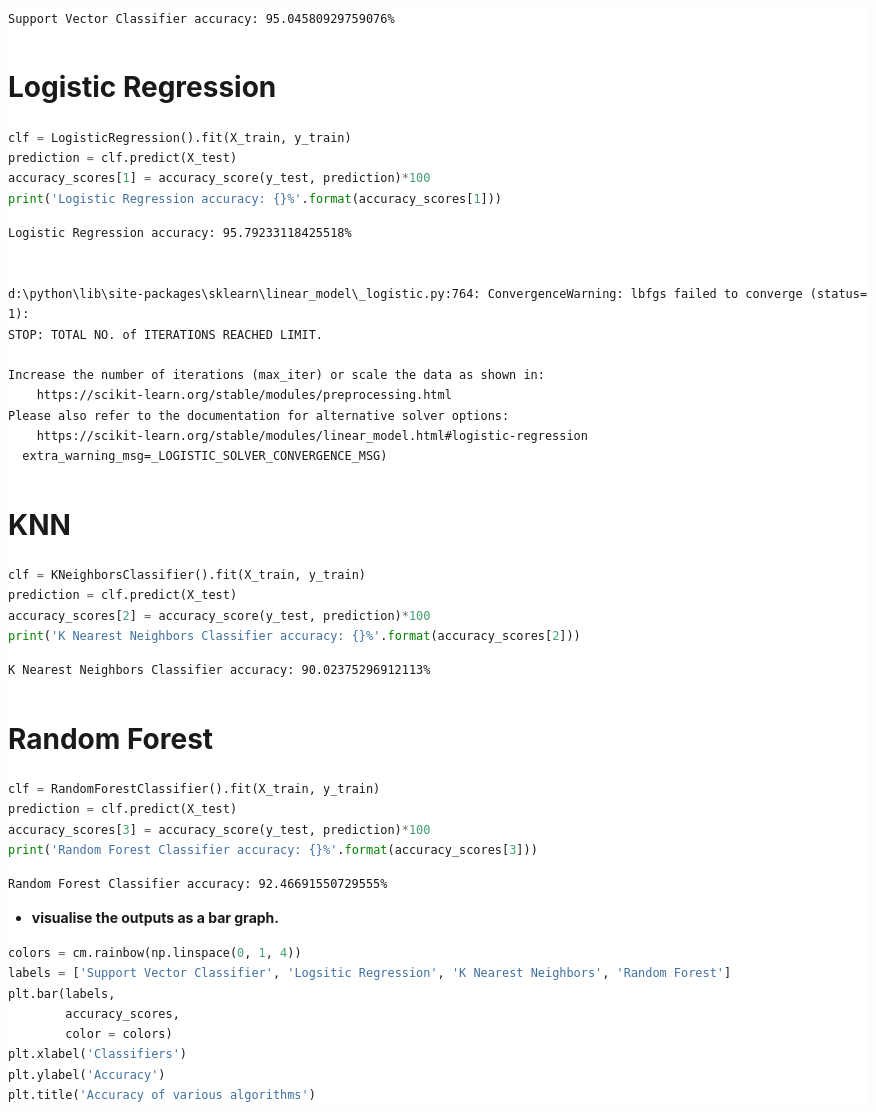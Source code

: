     Support Vector Classifier accuracy: 95.04580929759076%
    

# Logistic Regression


```python
clf = LogisticRegression().fit(X_train, y_train)
prediction = clf.predict(X_test)
accuracy_scores[1] = accuracy_score(y_test, prediction)*100
print('Logistic Regression accuracy: {}%'.format(accuracy_scores[1]))
```

    Logistic Regression accuracy: 95.79233118425518%
    

    d:\python\lib\site-packages\sklearn\linear_model\_logistic.py:764: ConvergenceWarning: lbfgs failed to converge (status=1):
    STOP: TOTAL NO. of ITERATIONS REACHED LIMIT.
    
    Increase the number of iterations (max_iter) or scale the data as shown in:
        https://scikit-learn.org/stable/modules/preprocessing.html
    Please also refer to the documentation for alternative solver options:
        https://scikit-learn.org/stable/modules/linear_model.html#logistic-regression
      extra_warning_msg=_LOGISTIC_SOLVER_CONVERGENCE_MSG)
    

# KNN


```python
clf = KNeighborsClassifier().fit(X_train, y_train)
prediction = clf.predict(X_test)
accuracy_scores[2] = accuracy_score(y_test, prediction)*100
print('K Nearest Neighbors Classifier accuracy: {}%'.format(accuracy_scores[2]))
```

    K Nearest Neighbors Classifier accuracy: 90.02375296912113%
    

# Random Forest


```python
clf = RandomForestClassifier().fit(X_train, y_train)
prediction = clf.predict(X_test)
accuracy_scores[3] = accuracy_score(y_test, prediction)*100
print('Random Forest Classifier accuracy: {}%'.format(accuracy_scores[3]))
```

    Random Forest Classifier accuracy: 92.46691550729555%
    

* **visualise the outputs as a bar graph.**


```python
colors = cm.rainbow(np.linspace(0, 1, 4))
labels = ['Support Vector Classifier', 'Logsitic Regression', 'K Nearest Neighbors', 'Random Forest']
plt.bar(labels,
        accuracy_scores,
        color = colors)
plt.xlabel('Classifiers')
plt.ylabel('Accuracy')
plt.title('Accuracy of various algorithms')
```
